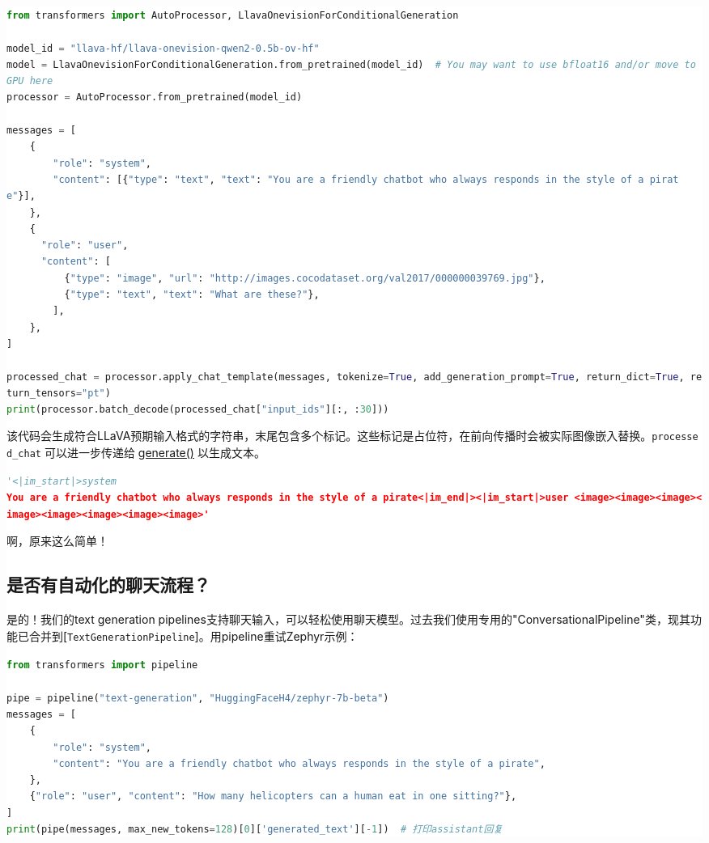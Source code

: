 ```python
from transformers import AutoProcessor, LlavaOnevisionForConditionalGeneration

model_id = "llava-hf/llava-onevision-qwen2-0.5b-ov-hf"
model = LlavaOnevisionForConditionalGeneration.from_pretrained(model_id)  # You may want to use bfloat16 and/or move to GPU here
processor = AutoProcessor.from_pretrained(model_id)

messages = [
    {
        "role": "system",
        "content": [{"type": "text", "text": "You are a friendly chatbot who always responds in the style of a pirate"}],
    },
    {
      "role": "user",
      "content": [
          {"type": "image", "url": "http://images.cocodataset.org/val2017/000000039769.jpg"},
          {"type": "text", "text": "What are these?"},
        ],
    },
]

processed_chat = processor.apply_chat_template(messages, tokenize=True, add_generation_prompt=True, return_dict=True, return_tensors="pt")
print(processor.batch_decode(processed_chat["input_ids"][:, :30]))
```

该代码会生成符合LLaVA预期输入格式的字符串，末尾包含多个<image>标记。这些<image>标记是占位符，在前向传播时会被实际图像嵌入替换。`processed_chat` 可以进一步传递给 [generate()](https://huggingface.co/docs/transformers/main/en/main_classes/text_generation#transformers.GenerationMixin.generate) 以生成文本。

```python
'<|im_start|>system
You are a friendly chatbot who always responds in the style of a pirate<|im_end|><|im_start|>user <image><image><image><image><image><image><image><image>'
```

啊，原来这么简单！

## 是否有自动化的聊天流程？

是的！我们的text generation pipelines支持聊天输入，可以轻松使用聊天模型。过去我们使用专用的"ConversationalPipeline"类，现其功能已合并到[`TextGenerationPipeline`]。用pipeline重试Zephyr示例：

```python
from transformers import pipeline

pipe = pipeline("text-generation", "HuggingFaceH4/zephyr-7b-beta")
messages = [
    {
        "role": "system",
        "content": "You are a friendly chatbot who always responds in the style of a pirate",
    },
    {"role": "user", "content": "How many helicopters can a human eat in one sitting?"},
]
print(pipe(messages, max_new_tokens=128)[0]['generated_text'][-1])  # 打印assistant回复
```
